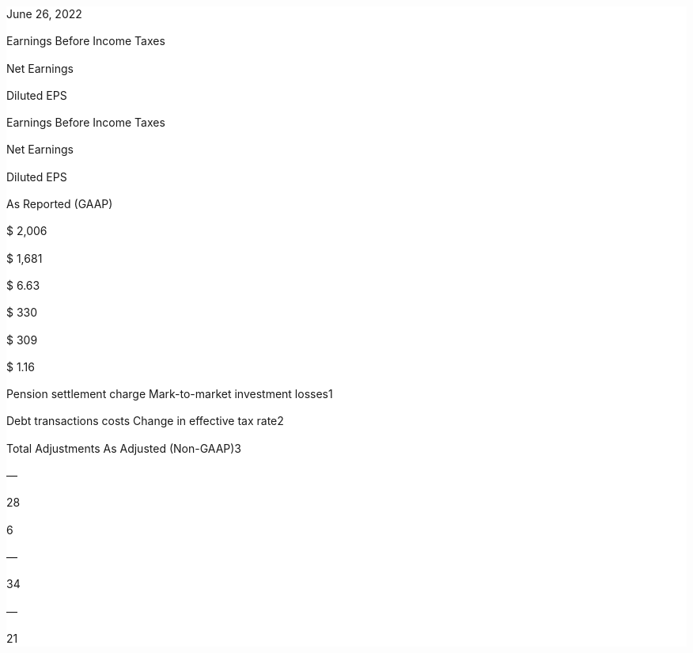 June 26,
2022

Earnings
Before
Income
Taxes

Net
Earnings

Diluted
EPS

Earnings
Before
Income
Taxes

Net
Earnings

Diluted
EPS

As Reported (GAAP)

$     2,006

$     1,681

$       6.63

$        330

$        309

$       1.16

Pension settlement charge
Mark-to-market investment losses1

Debt transactions costs
Change in effective tax rate2

  Total Adjustments
As Adjusted (Non-GAAP)3

—

28

6

—

34

—

21
